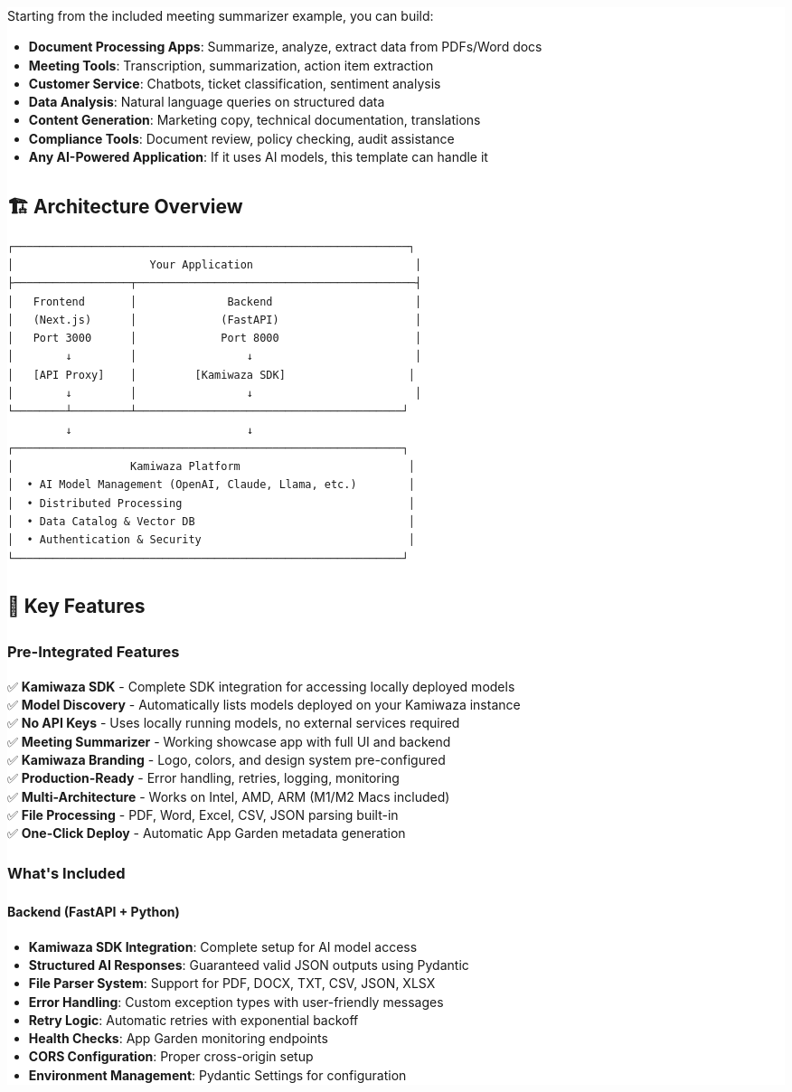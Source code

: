 Starting from the included meeting summarizer example, you can build:
- **Document Processing Apps**: Summarize, analyze, extract data from PDFs/Word docs
- **Meeting Tools**: Transcription, summarization, action item extraction
- **Customer Service**: Chatbots, ticket classification, sentiment analysis
- **Data Analysis**: Natural language queries on structured data
- **Content Generation**: Marketing copy, technical documentation, translations
- **Compliance Tools**: Document review, policy checking, audit assistance
- **Any AI-Powered Application**: If it uses AI models, this template can handle it

## 🏗️ Architecture Overview

```
┌─────────────────────────────────────────────────────────────┐
│                     Your Application                         │
├──────────────────┬───────────────────────────────────────────┤
│   Frontend       │              Backend                      │
│   (Next.js)      │             (FastAPI)                     │
│   Port 3000      │             Port 8000                     │
│        ↓         │                 ↓                         │
│   [API Proxy]    │         [Kamiwaza SDK]                   │
│        ↓         │                 ↓                         │
└────────┴─────────┴─────────────────────────────────────────┘
         ↓                           ↓
┌────────────────────────────────────────────────────────────┐
│                  Kamiwaza Platform                          │
│  • AI Model Management (OpenAI, Claude, Llama, etc.)        │
│  • Distributed Processing                                   │
│  • Data Catalog & Vector DB                                 │
│  • Authentication & Security                                │
└────────────────────────────────────────────────────────────┘
```

## 🎯 Key Features

### Pre-Integrated Features

✅ **Kamiwaza SDK** - Complete SDK integration for accessing locally deployed models  
✅ **Model Discovery** - Automatically lists models deployed on your Kamiwaza instance  
✅ **No API Keys** - Uses locally running models, no external services required  
✅ **Meeting Summarizer** - Working showcase app with full UI and backend  
✅ **Kamiwaza Branding** - Logo, colors, and design system pre-configured  
✅ **Production-Ready** - Error handling, retries, logging, monitoring  
✅ **Multi-Architecture** - Works on Intel, AMD, ARM (M1/M2 Macs included)  
✅ **File Processing** - PDF, Word, Excel, CSV, JSON parsing built-in  
✅ **One-Click Deploy** - Automatic App Garden metadata generation  

### What's Included

#### Backend (FastAPI + Python)
- **Kamiwaza SDK Integration**: Complete setup for AI model access
- **Structured AI Responses**: Guaranteed valid JSON outputs using Pydantic
- **File Parser System**: Support for PDF, DOCX, TXT, CSV, JSON, XLSX
- **Error Handling**: Custom exception types with user-friendly messages
- **Retry Logic**: Automatic retries with exponential backoff
- **Health Checks**: App Garden monitoring endpoints
- **CORS Configuration**: Proper cross-origin setup
- **Environment Management**: Pydantic Settings for configuration
